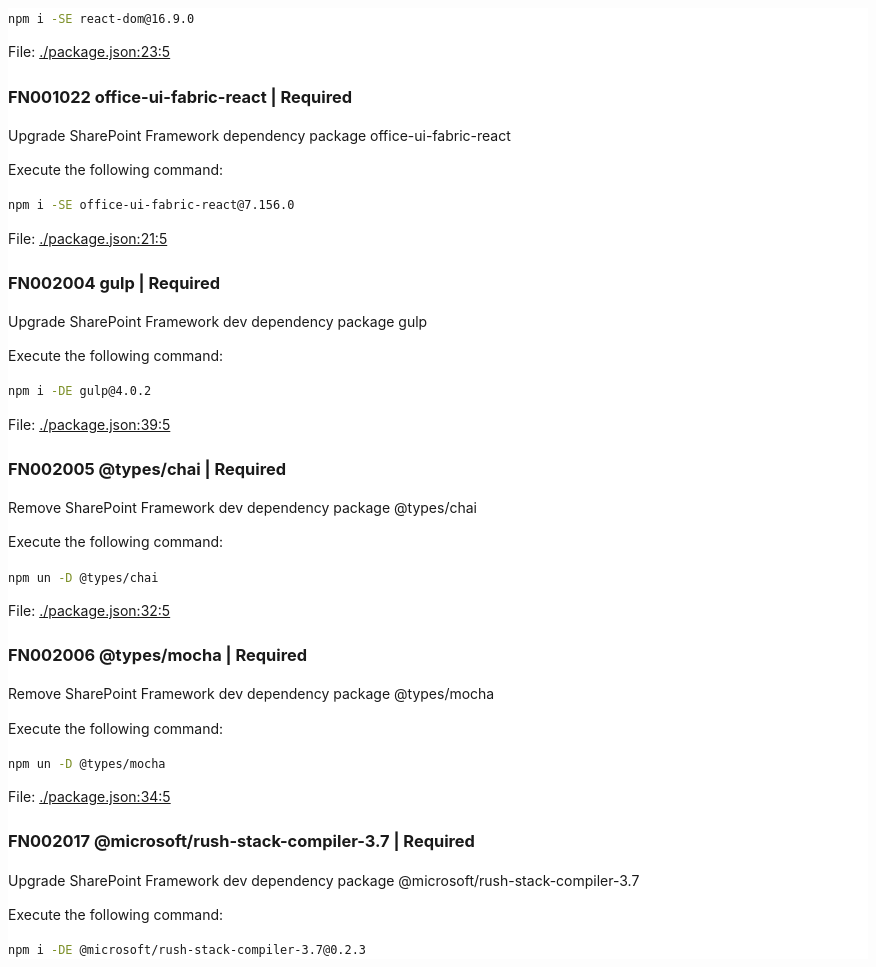 ```sh
npm i -SE react-dom@16.9.0
```

File: [./package.json:23:5](./package.json)

### FN001022 office-ui-fabric-react | Required

Upgrade SharePoint Framework dependency package office-ui-fabric-react

Execute the following command:

```sh
npm i -SE office-ui-fabric-react@7.156.0
```

File: [./package.json:21:5](./package.json)

### FN002004 gulp | Required

Upgrade SharePoint Framework dev dependency package gulp

Execute the following command:

```sh
npm i -DE gulp@4.0.2
```

File: [./package.json:39:5](./package.json)

### FN002005 @types/chai | Required

Remove SharePoint Framework dev dependency package @types/chai

Execute the following command:

```sh
npm un -D @types/chai
```

File: [./package.json:32:5](./package.json)

### FN002006 @types/mocha | Required

Remove SharePoint Framework dev dependency package @types/mocha

Execute the following command:

```sh
npm un -D @types/mocha
```

File: [./package.json:34:5](./package.json)

### FN002017 @microsoft/rush-stack-compiler-3.7 | Required

Upgrade SharePoint Framework dev dependency package @microsoft/rush-stack-compiler-3.7

Execute the following command:

```sh
npm i -DE @microsoft/rush-stack-compiler-3.7@0.2.3
```
